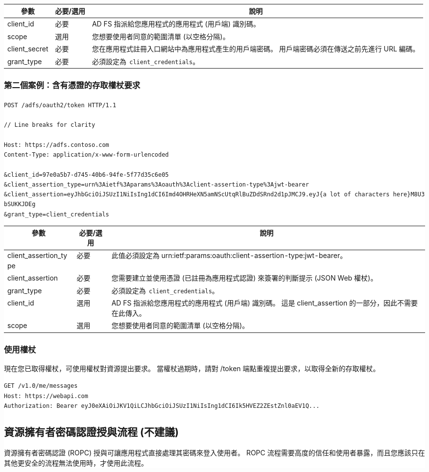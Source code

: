 |參數|必要/選用|說明|
|-----|-----|-----|
|client_id|必要|AD FS 指派給您應用程式的應用程式 (用戶端) 識別碼。|
|scope|選用|您想要使用者同意的範圍清單 (以空格分隔)。|
|client_secret|必要|您在應用程式註冊入口網站中為應用程式產生的用戶端密碼。 用戶端密碼必須在傳送之前先進行 URL 編碼。|
|grant_type|必要|必須設定為  `client_credentials`。|

### <a name="second-case-access-token-request-with-a-certificate"></a>第二個案例：含有憑證的存取權杖要求

```
POST /adfs/oauth2/token HTTP/1.1

// Line breaks for clarity

Host: https://adfs.contoso.com
Content-Type: application/x-www-form-urlencoded

&client_id=97e0a5b7-d745-40b6-94fe-5f77d35c6e05
&client_assertion_type=urn%3Aietf%3Aparams%3Aoauth%3Aclient-assertion-type%3Ajwt-bearer
&client_assertion=eyJhbGciOiJSUzI1NiIsIng1dCI6Imd4OHRHeXN5amNScUtqRlBuZDdSRnd2d1pJMCJ9.eyJ{a lot of characters here}M8U3bSUKKJDEg
&grant_type=client_credentials
```

|參數|必要/選用|說明|
|-----|-----|-----|
|client_assertion_type|必要|此值必須設定為 urn:ietf:params:oauth:client-assertion-type:jwt-bearer。|
|client_assertion|必要|您需要建立並使用憑證 (已註冊為應用程式認證) 來簽署的判斷提示 (JSON Web 權杖)。|
|grant_type|必要|必須設定為  `client_credentials`。|
|client_id|選用|AD FS 指派給您應用程式的應用程式 (用戶端) 識別碼。 這是 client_assertion 的一部分，因此不需要在此傳入。|
|scope|選用|您想要使用者同意的範圍清單 (以空格分隔)。|

### <a name="use-a-token"></a>使用權杖

現在您已取得權杖，可使用權杖對資源提出要求。 當權杖過期時，請對 /token 端點重複提出要求，以取得全新的存取權杖。

```
GET /v1.0/me/messages
Host: https://webapi.com
Authorization: Bearer eyJ0eXAiOiJKV1QiLCJhbGciOiJSUzI1NiIsIng1dCI6Ik5HVEZ2ZEstZnl0aEV1Q...
```

## <a name="resource-owner-password-credentials-grant-flow-not-recommended"></a>資源擁有者密碼認證授與流程 (不建議)

資源擁有者密碼認證 (ROPC) 授與可讓應用程式直接處理其密碼來登入使用者。 ROPC 流程需要高度的信任和使用者暴露，而且您應該只在其他更安全的流程無法使用時，才使用此流程。
